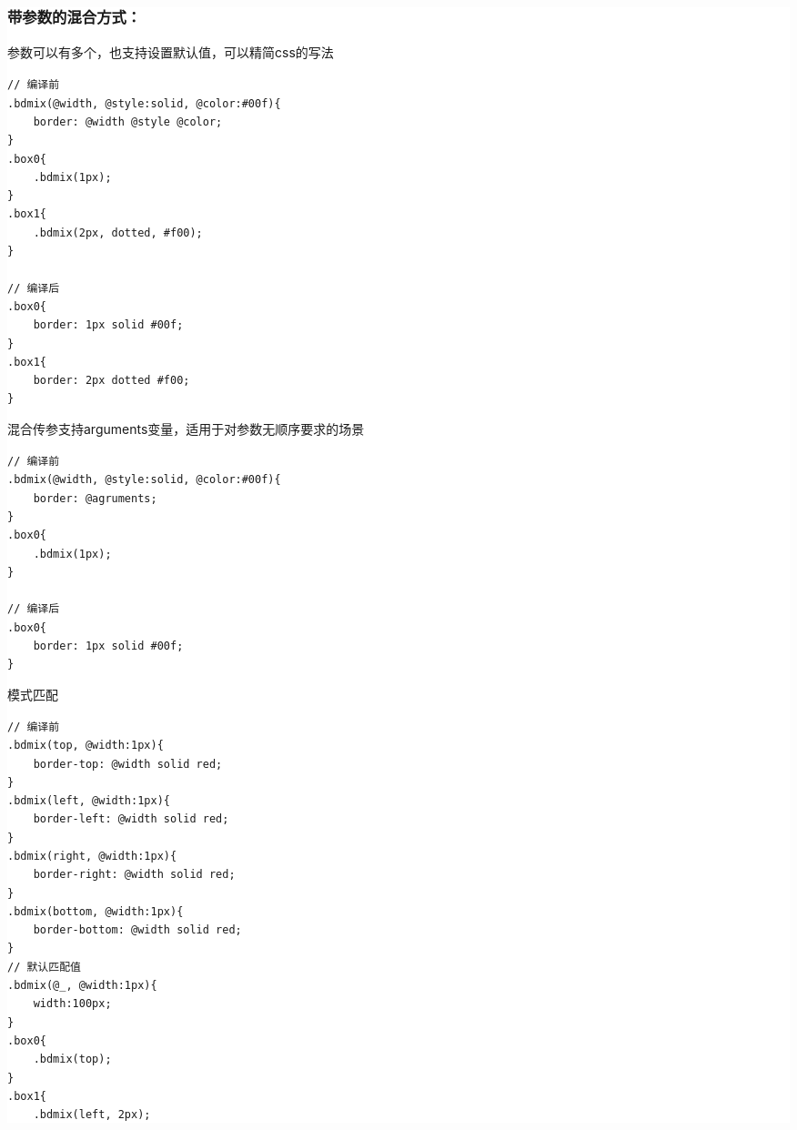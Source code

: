 ### 带参数的混合方式：

参数可以有多个，也支持设置默认值，可以精简css的写法

```less
// 编译前
.bdmix(@width, @style:solid, @color:#00f){
	border: @width @style @color;
}
.box0{
	.bdmix(1px);
}
.box1{
	.bdmix(2px, dotted, #f00);
}

// 编译后
.box0{
	border: 1px solid #00f;
}
.box1{
	border: 2px dotted #f00;
}
```

混合传参支持arguments变量，适用于对参数无顺序要求的场景

```less
// 编译前
.bdmix(@width, @style:solid, @color:#00f){
	border: @agruments;
}
.box0{
	.bdmix(1px);
}

// 编译后
.box0{
	border: 1px solid #00f;
}
```

模式匹配

```less
// 编译前
.bdmix(top, @width:1px){
	border-top: @width solid red;
}
.bdmix(left, @width:1px){
	border-left: @width solid red;
}
.bdmix(right, @width:1px){
	border-right: @width solid red;
}
.bdmix(bottom, @width:1px){
	border-bottom: @width solid red;
}
// 默认匹配值
.bdmix(@_, @width:1px){
	width:100px;
}
.box0{
	.bdmix(top);
}
.box1{
	.bdmix(left, 2px);
```